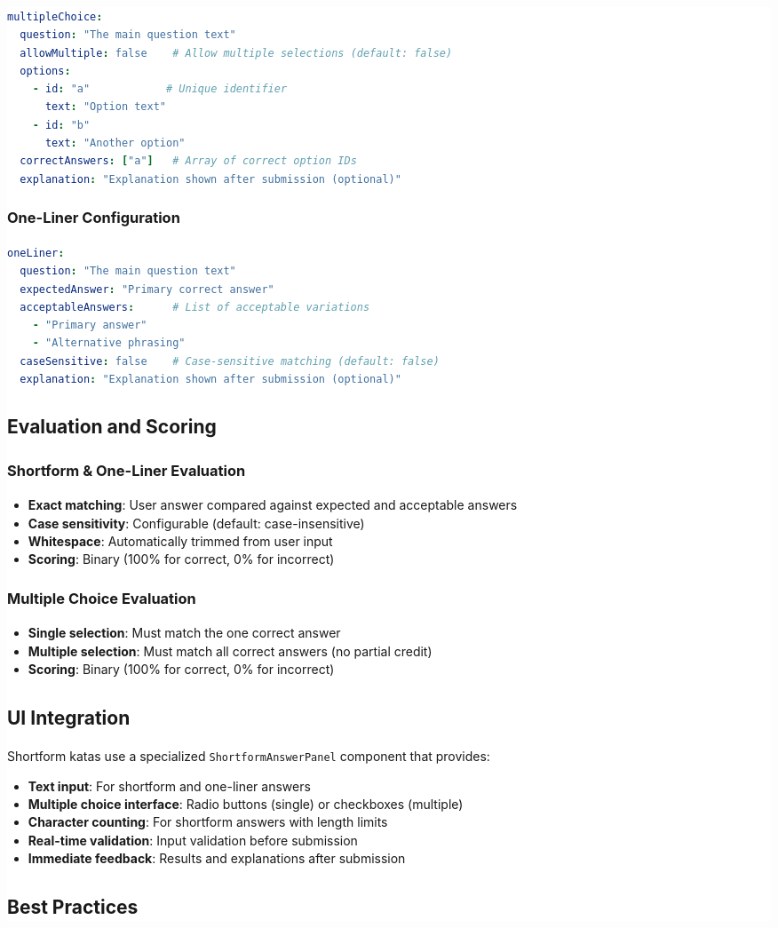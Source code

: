 ```yaml
multipleChoice:
  question: "The main question text"
  allowMultiple: false    # Allow multiple selections (default: false)
  options:
    - id: "a"            # Unique identifier
      text: "Option text"
    - id: "b"
      text: "Another option"
  correctAnswers: ["a"]   # Array of correct option IDs
  explanation: "Explanation shown after submission (optional)"
```

### One-Liner Configuration

```yaml
oneLiner:
  question: "The main question text"
  expectedAnswer: "Primary correct answer"
  acceptableAnswers:      # List of acceptable variations
    - "Primary answer"
    - "Alternative phrasing"
  caseSensitive: false    # Case-sensitive matching (default: false)
  explanation: "Explanation shown after submission (optional)"
```

## Evaluation and Scoring

### Shortform & One-Liner Evaluation

- **Exact matching**: User answer compared against expected and acceptable answers
- **Case sensitivity**: Configurable (default: case-insensitive)
- **Whitespace**: Automatically trimmed from user input
- **Scoring**: Binary (100% for correct, 0% for incorrect)

### Multiple Choice Evaluation

- **Single selection**: Must match the one correct answer
- **Multiple selection**: Must match all correct answers (no partial credit)
- **Scoring**: Binary (100% for correct, 0% for incorrect)

## UI Integration

Shortform katas use a specialized `ShortformAnswerPanel` component that provides:

- **Text input**: For shortform and one-liner answers
- **Multiple choice interface**: Radio buttons (single) or checkboxes (multiple)
- **Character counting**: For shortform answers with length limits
- **Real-time validation**: Input validation before submission
- **Immediate feedback**: Results and explanations after submission

## Best Practices
